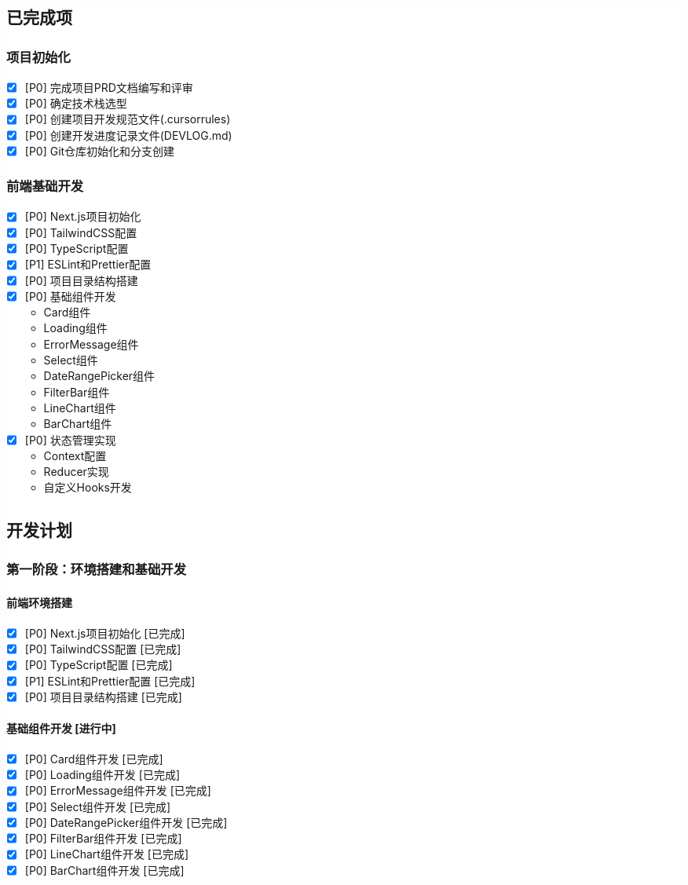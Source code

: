 ## 已完成项
### 项目初始化
- [x] [P0] 完成项目PRD文档编写和评审
- [x] [P0] 确定技术栈选型
- [x] [P0] 创建项目开发规范文件(.cursorrules)
- [x] [P0] 创建开发进度记录文件(DEVLOG.md)
- [x] [P0] Git仓库初始化和分支创建

### 前端基础开发
- [x] [P0] Next.js项目初始化
- [x] [P0] TailwindCSS配置
- [x] [P0] TypeScript配置
- [x] [P1] ESLint和Prettier配置
- [x] [P0] 项目目录结构搭建
- [x] [P0] 基础组件开发
  * Card组件
  * Loading组件
  * ErrorMessage组件
  * Select组件
  * DateRangePicker组件
  * FilterBar组件
  * LineChart组件
  * BarChart组件
- [x] [P0] 状态管理实现
  * Context配置
  * Reducer实现
  * 自定义Hooks开发

## 开发计划

### 第一阶段：环境搭建和基础开发
#### 前端环境搭建
- [x] [P0] Next.js项目初始化 [已完成]
- [x] [P0] TailwindCSS配置 [已完成]
- [x] [P0] TypeScript配置 [已完成]
- [x] [P1] ESLint和Prettier配置 [已完成]
- [x] [P0] 项目目录结构搭建 [已完成]

#### 基础组件开发 [进行中]
- [x] [P0] Card组件开发 [已完成]
- [x] [P0] Loading组件开发 [已完成]
- [x] [P0] ErrorMessage组件开发 [已完成]
- [x] [P0] Select组件开发 [已完成]
- [x] [P0] DateRangePicker组件开发 [已完成]
- [x] [P0] FilterBar组件开发 [已完成]
- [x] [P0] LineChart组件开发 [已完成]
- [x] [P0] BarChart组件开发 [已完成]
